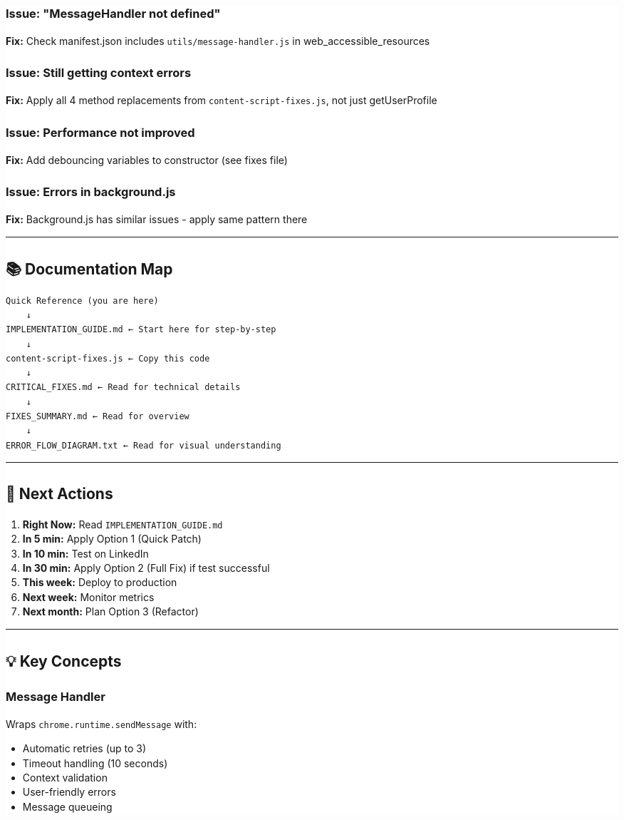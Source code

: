 ### Issue: "MessageHandler not defined"
**Fix:** Check manifest.json includes `utils/message-handler.js` in web_accessible_resources

### Issue: Still getting context errors
**Fix:** Apply all 4 method replacements from `content-script-fixes.js`, not just getUserProfile

### Issue: Performance not improved
**Fix:** Add debouncing variables to constructor (see fixes file)

### Issue: Errors in background.js
**Fix:** Background.js has similar issues - apply same pattern there

---

## 📚 Documentation Map

```
Quick Reference (you are here)
    ↓
IMPLEMENTATION_GUIDE.md ← Start here for step-by-step
    ↓
content-script-fixes.js ← Copy this code
    ↓
CRITICAL_FIXES.md ← Read for technical details
    ↓
FIXES_SUMMARY.md ← Read for overview
    ↓
ERROR_FLOW_DIAGRAM.txt ← Read for visual understanding
```

---

## 🎯 Next Actions

1. **Right Now:** Read `IMPLEMENTATION_GUIDE.md`
2. **In 5 min:** Apply Option 1 (Quick Patch)
3. **In 10 min:** Test on LinkedIn
4. **In 30 min:** Apply Option 2 (Full Fix) if test successful
5. **This week:** Deploy to production
6. **Next week:** Monitor metrics
7. **Next month:** Plan Option 3 (Refactor)

---

## 💡 Key Concepts

### Message Handler
Wraps `chrome.runtime.sendMessage` with:
- Automatic retries (up to 3)
- Timeout handling (10 seconds)
- Context validation
- User-friendly errors
- Message queueing
